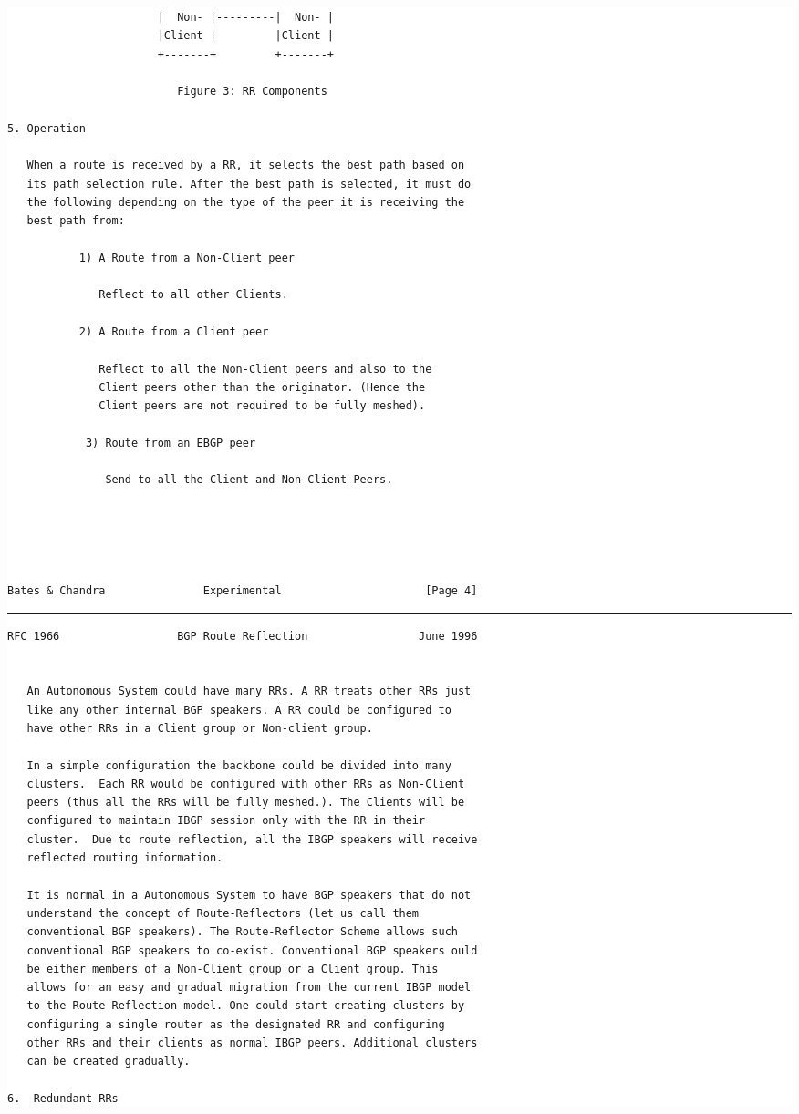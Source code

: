 ``` newpage
                       |  Non- |---------|  Non- |
                       |Client |         |Client |
                       +-------+         +-------+

                          Figure 3: RR Components

5. Operation

   When a route is received by a RR, it selects the best path based on
   its path selection rule. After the best path is selected, it must do
   the following depending on the type of the peer it is receiving the
   best path from:

           1) A Route from a Non-Client peer

              Reflect to all other Clients.

           2) A Route from a Client peer

              Reflect to all the Non-Client peers and also to the
              Client peers other than the originator. (Hence the
              Client peers are not required to be fully meshed).

            3) Route from an EBGP peer

               Send to all the Client and Non-Client Peers.





Bates & Chandra               Experimental                      [Page 4]
```

------------------------------------------------------------------------

``` newpage
RFC 1966                  BGP Route Reflection                 June 1996


   An Autonomous System could have many RRs. A RR treats other RRs just
   like any other internal BGP speakers. A RR could be configured to
   have other RRs in a Client group or Non-client group.

   In a simple configuration the backbone could be divided into many
   clusters.  Each RR would be configured with other RRs as Non-Client
   peers (thus all the RRs will be fully meshed.). The Clients will be
   configured to maintain IBGP session only with the RR in their
   cluster.  Due to route reflection, all the IBGP speakers will receive
   reflected routing information.

   It is normal in a Autonomous System to have BGP speakers that do not
   understand the concept of Route-Reflectors (let us call them
   conventional BGP speakers). The Route-Reflector Scheme allows such
   conventional BGP speakers to co-exist. Conventional BGP speakers ould
   be either members of a Non-Client group or a Client group. This
   allows for an easy and gradual migration from the current IBGP model
   to the Route Reflection model. One could start creating clusters by
   configuring a single router as the designated RR and configuring
   other RRs and their clients as normal IBGP peers. Additional clusters
   can be created gradually.

6.  Redundant RRs

```